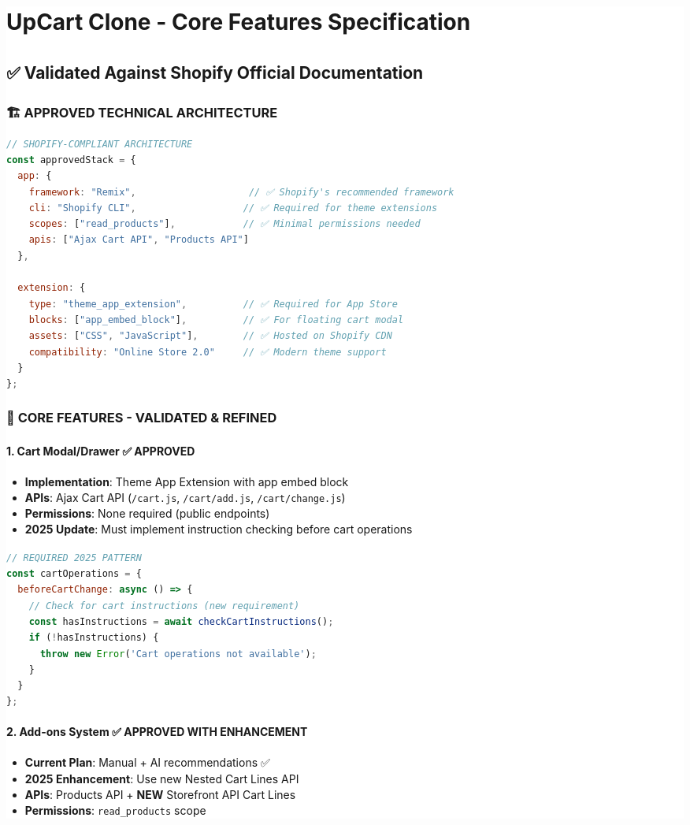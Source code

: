 # UpCart Clone - Core Features Specification

## ✅ Validated Against Shopify Official Documentation

### 🏗️ **APPROVED TECHNICAL ARCHITECTURE**

```javascript
// SHOPIFY-COMPLIANT ARCHITECTURE
const approvedStack = {
  app: {
    framework: "Remix",                    // ✅ Shopify's recommended framework
    cli: "Shopify CLI",                   // ✅ Required for theme extensions
    scopes: ["read_products"],            // ✅ Minimal permissions needed
    apis: ["Ajax Cart API", "Products API"]
  },
  
  extension: {
    type: "theme_app_extension",          // ✅ Required for App Store
    blocks: ["app_embed_block"],          // ✅ For floating cart modal
    assets: ["CSS", "JavaScript"],        // ✅ Hosted on Shopify CDN
    compatibility: "Online Store 2.0"     // ✅ Modern theme support
  }
};
```

### 🎯 **CORE FEATURES - VALIDATED & REFINED**

#### **1. Cart Modal/Drawer** ✅ APPROVED

- **Implementation**: Theme App Extension with app embed block
- **APIs**: Ajax Cart API (`/cart.js`, `/cart/add.js`, `/cart/change.js`)
- **Permissions**: None required (public endpoints)
- **2025 Update**: Must implement instruction checking before cart operations

```javascript
// REQUIRED 2025 PATTERN
const cartOperations = {
  beforeCartChange: async () => {
    // Check for cart instructions (new requirement)
    const hasInstructions = await checkCartInstructions();
    if (!hasInstructions) {
      throw new Error('Cart operations not available');
    }
  }
};
```

#### **2. Add-ons System** ✅ APPROVED WITH ENHANCEMENT

- **Current Plan**: Manual + AI recommendations ✅
- **2025 Enhancement**: Use new Nested Cart Lines API
- **APIs**: Products API + **NEW** Storefront API Cart Lines
- **Permissions**: `read_products` scope
